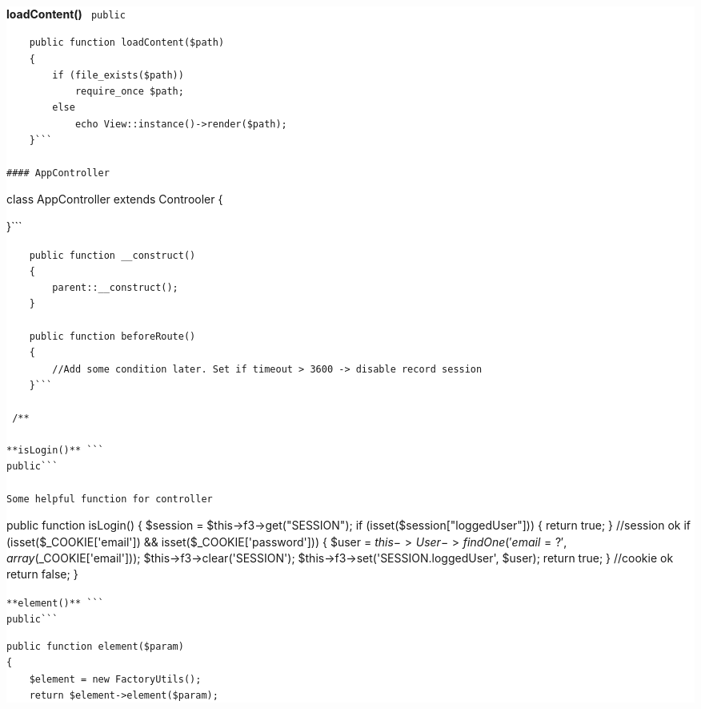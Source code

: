 **loadContent()** ```
public```


```
    public function loadContent($path)
    {
        if (file_exists($path))
            require_once $path;
        else
            echo View::instance()->render($path);
    }```

#### AppController

```
class AppController extends Controoler
{

}```

```
    public function __construct()
    {
        parent::__construct();
    }

    public function beforeRoute()
    {
        //Add some condition later. Set if timeout > 3600 -> disable record session
    }```

 /**

**isLogin()** ```
public```

Some helpful function for controller

   ```
 public function isLogin()
    {
        $session = $this->f3->get("SESSION");
        if (isset($session["loggedUser"]))
        {
            return true;
        }
        //session ok
        if (isset($_COOKIE['email']) && isset($_COOKIE['password']))
        {
            $user = $this->User->findOne('email = ?', array($_COOKIE['email']));
            $this->f3->clear('SESSION');
            $this->f3->set('SESSION.loggedUser', $user);
            return true;
        }
        //cookie ok
        return false;
    }
```
**element()** ```
public```

```
    public function element($param)
    {
        $element = new FactoryUtils();
        return $element->element($param);